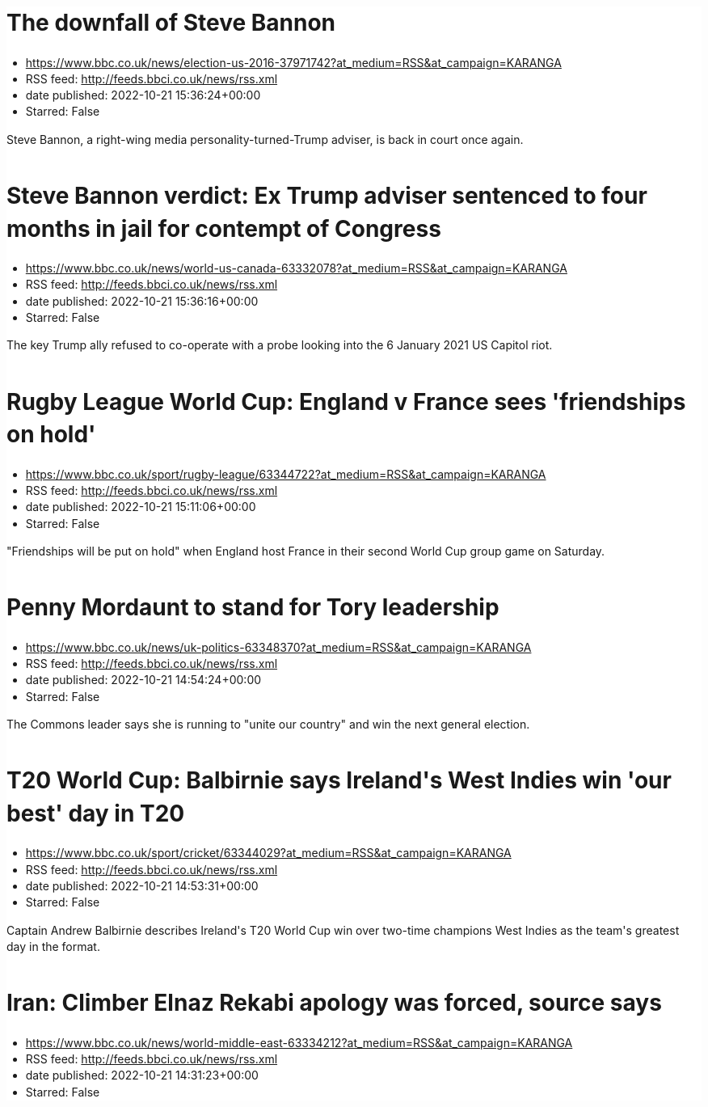 # The downfall of Steve Bannon
 - https://www.bbc.co.uk/news/election-us-2016-37971742?at_medium=RSS&at_campaign=KARANGA
 - RSS feed: http://feeds.bbci.co.uk/news/rss.xml
 - date published: 2022-10-21 15:36:24+00:00
 - Starred: False

Steve Bannon, a right-wing media personality-turned-Trump adviser, is back in court once again.

# Steve Bannon verdict: Ex Trump adviser sentenced to four months in jail for contempt of Congress
 - https://www.bbc.co.uk/news/world-us-canada-63332078?at_medium=RSS&at_campaign=KARANGA
 - RSS feed: http://feeds.bbci.co.uk/news/rss.xml
 - date published: 2022-10-21 15:36:16+00:00
 - Starred: False

The key Trump ally refused to co-operate with a probe looking into the 6 January 2021 US Capitol riot.

# Rugby League World Cup: England v France sees 'friendships on hold'
 - https://www.bbc.co.uk/sport/rugby-league/63344722?at_medium=RSS&at_campaign=KARANGA
 - RSS feed: http://feeds.bbci.co.uk/news/rss.xml
 - date published: 2022-10-21 15:11:06+00:00
 - Starred: False

"Friendships will be put on hold" when England host France in their second World Cup group game on Saturday.

# Penny Mordaunt to stand for Tory leadership
 - https://www.bbc.co.uk/news/uk-politics-63348370?at_medium=RSS&at_campaign=KARANGA
 - RSS feed: http://feeds.bbci.co.uk/news/rss.xml
 - date published: 2022-10-21 14:54:24+00:00
 - Starred: False

The Commons leader says she is running to "unite our country" and win the next general election.

# T20 World Cup: Balbirnie says Ireland's West Indies win 'our best' day in T20
 - https://www.bbc.co.uk/sport/cricket/63344029?at_medium=RSS&at_campaign=KARANGA
 - RSS feed: http://feeds.bbci.co.uk/news/rss.xml
 - date published: 2022-10-21 14:53:31+00:00
 - Starred: False

Captain Andrew Balbirnie describes Ireland's T20 World Cup win over two-time champions West Indies as the team's greatest day in the format.

# Iran: Climber Elnaz Rekabi apology was forced, source says
 - https://www.bbc.co.uk/news/world-middle-east-63334212?at_medium=RSS&at_campaign=KARANGA
 - RSS feed: http://feeds.bbci.co.uk/news/rss.xml
 - date published: 2022-10-21 14:31:23+00:00
 - Starred: False
